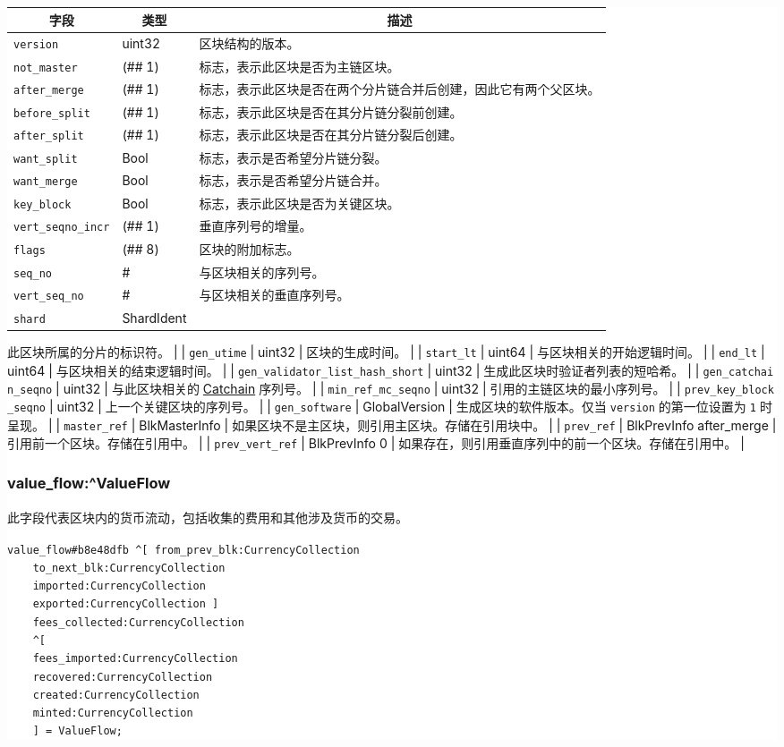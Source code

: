 | 字段                               | 类型                    | 描述                                                                                                           |
| ---------------------------------- | ----------------------- | -------------------------------------------------------------------------------------------------------------- |
| `version`                          | uint32                  | 区块结构的版本。                                                                                               |
| `not_master`                       | (## 1)                  | 标志，表示此区块是否为主链区块。                                                                               |
| `after_merge`                      | (## 1)                  | 标志，表示此区块是否在两个分片链合并后创建，因此它有两个父区块。                                                |
| `before_split`                     | (## 1)                  | 标志，表示此区块是否在其分片链分裂前创建。                                                                      |
| `after_split`                      | (## 1)                  | 标志，表示此区块是否在其分片链分裂后创建。                                                                      |
| `want_split`                       | Bool                    | 标志，表示是否希望分片链分裂。                                                                                  |
| `want_merge`                       | Bool                    | 标志，表示是否希望分片链合并。                                                                                  |
| `key_block`                        | Bool                    | 标志，表示此区块是否为关键区块。                                                                                |
| `vert_seqno_incr`                  | (## 1)                  | 垂直序列号的增量。                                                                                             |
| `flags`                            | (## 8)                  | 区块的附加标志。                                                                                               |
| `seq_no`                           | #                       | 与区块相关的序列号。                                                                                           |
| `vert_seq_no`                      | #                       | 与区块相关的垂直序列号。                                                                                       |
| `shard`                            | ShardIdent              |

 此区块所属的分片的标识符。                                                                                     |
| `gen_utime`                        | uint32                  | 区块的生成时间。                                                                                               |
| `start_lt`                         | uint64                  | 与区块相关的开始逻辑时间。                                                                                     |
| `end_lt`                           | uint64                  | 与区块相关的结束逻辑时间。                                                                                     |
| `gen_validator_list_hash_short`    | uint32                  | 生成此区块时验证者列表的短哈希。                                                                               |
| `gen_catchain_seqno`               | uint32                  | 与此区块相关的 [Catchain](/catchain.pdf) 序列号。                                                              |
| `min_ref_mc_seqno`                 | uint32                  | 引用的主链区块的最小序列号。                                                                                   |
| `prev_key_block_seqno`             | uint32                  | 上一个关键区块的序列号。                                                                                       |
| `gen_software`                     | GlobalVersion           | 生成区块的软件版本。仅当 `version` 的第一位设置为 `1` 时呈现。                                                  |
| `master_ref`                       | BlkMasterInfo           | 如果区块不是主区块，则引用主区块。存储在引用块中。                                                              |
| `prev_ref`                         | BlkPrevInfo after_merge | 引用前一个区块。存储在引用中。                                                                                  |
| `prev_vert_ref`                    | BlkPrevInfo 0           | 如果存在，则引用垂直序列中的前一个区块。存储在引用中。                                                          |

### value_flow:^ValueFlow

此字段代表区块内的货币流动，包括收集的费用和其他涉及货币的交易。

```tlb
value_flow#b8e48dfb ^[ from_prev_blk:CurrencyCollection
    to_next_blk:CurrencyCollection
    imported:CurrencyCollection
    exported:CurrencyCollection ]
    fees_collected:CurrencyCollection
    ^[
    fees_imported:CurrencyCollection
    recovered:CurrencyCollection
    created:CurrencyCollection
    minted:CurrencyCollection
    ] = ValueFlow;
```
